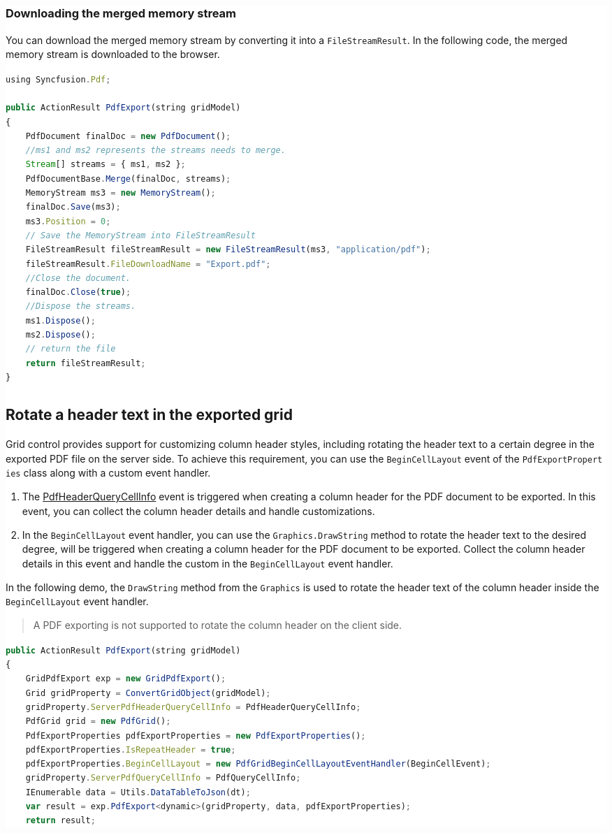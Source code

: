 
### Downloading the merged memory stream

You can download the merged memory stream by converting it into a `FileStreamResult`. In the following code, the merged memory stream is downloaded to the browser.

```ts
using Syncfusion.Pdf;

public ActionResult PdfExport(string gridModel)
{
    PdfDocument finalDoc = new PdfDocument();
    //ms1 and ms2 represents the streams needs to merge.
    Stream[] streams = { ms1, ms2 };
    PdfDocumentBase.Merge(finalDoc, streams);
    MemoryStream ms3 = new MemoryStream();
    finalDoc.Save(ms3);
    ms3.Position = 0;
    // Save the MemoryStream into FileStreamResult
    FileStreamResult fileStreamResult = new FileStreamResult(ms3, "application/pdf");
    fileStreamResult.FileDownloadName = "Export.pdf";
    //Close the document.
    finalDoc.Close(true);
    //Dispose the streams.
    ms1.Dispose();
    ms2.Dispose();
    // return the file
    return fileStreamResult;
}

```

## Rotate a header text in the exported grid

Grid control provides support for customizing column header styles, including rotating the header text to a certain degree in the exported PDF file on the server side. To achieve this requirement, you can use the `BeginCellLayout` event of the `PdfExportProperties` class along with a custom event handler.

1. The [PdfHeaderQueryCellInfo](../../api/grid#pdfheaderquerycellinfo) event is triggered when creating a column header for the PDF document to be exported. In this event, you can collect the column header details and handle customizations.

2. In the `BeginCellLayout` event handler, you can use the `Graphics.DrawString` method to rotate the header text to the desired degree, will be triggered when creating a column header for the PDF document to be exported. Collect the column header details in this event and handle the custom in the `BeginCellLayout` event handler.

In the following demo, the `DrawString` method from the `Graphics` is used to rotate the header text of the column header inside the `BeginCellLayout` event handler.

> A PDF exporting is not supported to rotate the column header on the client side.

```ts
public ActionResult PdfExport(string gridModel)
{
    GridPdfExport exp = new GridPdfExport();
    Grid gridProperty = ConvertGridObject(gridModel);
    gridProperty.ServerPdfHeaderQueryCellInfo = PdfHeaderQueryCellInfo;
    PdfGrid grid = new PdfGrid();
    PdfExportProperties pdfExportProperties = new PdfExportProperties();
    pdfExportProperties.IsRepeatHeader = true;
    pdfExportProperties.BeginCellLayout = new PdfGridBeginCellLayoutEventHandler(BeginCellEvent);
    gridProperty.ServerPdfQueryCellInfo = PdfQueryCellInfo;
    IEnumerable data = Utils.DataTableToJson(dt);
    var result = exp.PdfExport<dynamic>(gridProperty, data, pdfExportProperties);
    return result;
```